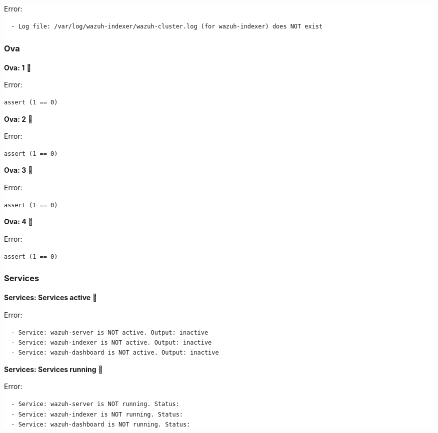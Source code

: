 Error: 

```
  - Log file: /var/log/wazuh-indexer/wazuh-cluster.log (for wazuh-indexer) does NOT exist
```

### Ova

**Ova: 1** :red_circle:

Error: 

```
assert (1 == 0)
```

**Ova: 2** :red_circle:

Error: 

```
assert (1 == 0)
```

**Ova: 3** :red_circle:

Error: 

```
assert (1 == 0)
```

**Ova: 4** :red_circle:

Error: 

```
assert (1 == 0)
```

### Services

**Services: Services active** :red_circle:

Error: 

```
  - Service: wazuh-server is NOT active. Output: inactive
  - Service: wazuh-indexer is NOT active. Output: inactive
  - Service: wazuh-dashboard is NOT active. Output: inactive
```

**Services: Services running** :red_circle:

Error: 

```
  - Service: wazuh-server is NOT running. Status: 
  - Service: wazuh-indexer is NOT running. Status: 
  - Service: wazuh-dashboard is NOT running. Status: 
```
